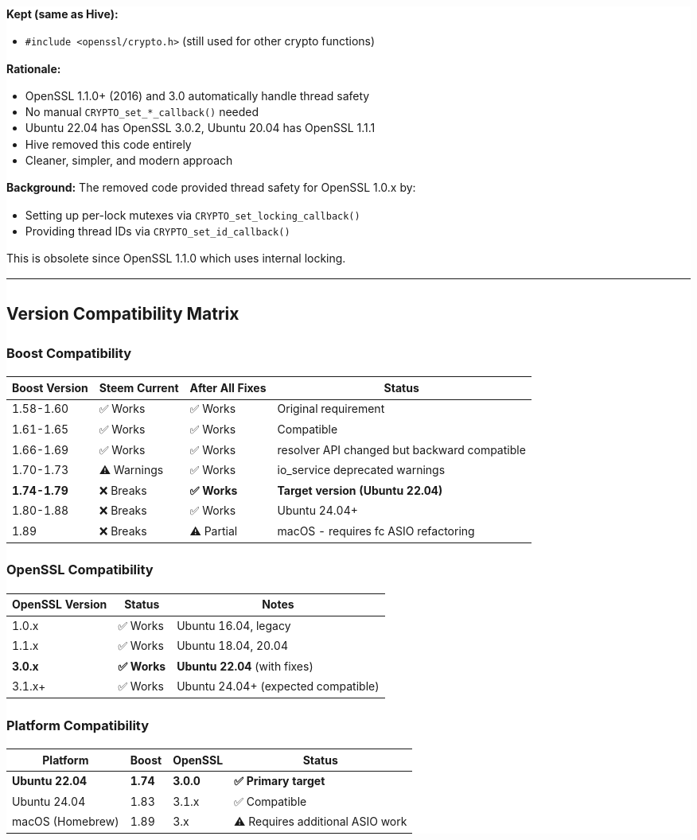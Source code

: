 **Kept (same as Hive):**
- `#include <openssl/crypto.h>` (still used for other crypto functions)

**Rationale:**
- OpenSSL 1.1.0+ (2016) and 3.0 automatically handle thread safety
- No manual `CRYPTO_set_*_callback()` needed
- Ubuntu 22.04 has OpenSSL 3.0.2, Ubuntu 20.04 has OpenSSL 1.1.1
- Hive removed this code entirely
- Cleaner, simpler, and modern approach

**Background:**
The removed code provided thread safety for OpenSSL 1.0.x by:
- Setting up per-lock mutexes via `CRYPTO_set_locking_callback()`
- Providing thread IDs via `CRYPTO_set_id_callback()`

This is obsolete since OpenSSL 1.1.0 which uses internal locking.

---

## Version Compatibility Matrix

### Boost Compatibility

| Boost Version | Steem Current | After All Fixes | Status |
|---------------|---------------|-----------------|--------|
| 1.58-1.60 | ✅ Works | ✅ Works | Original requirement |
| 1.61-1.65 | ✅ Works | ✅ Works | Compatible |
| 1.66-1.69 | ✅ Works | ✅ Works | resolver API changed but backward compatible |
| 1.70-1.73 | ⚠️ Warnings | ✅ Works | io_service deprecated warnings |
| **1.74-1.79** | ❌ Breaks | **✅ Works** | **Target version (Ubuntu 22.04)** |
| 1.80-1.88 | ❌ Breaks | ✅ Works | Ubuntu 24.04+ |
| 1.89 | ❌ Breaks | ⚠️ Partial | macOS - requires fc ASIO refactoring |

### OpenSSL Compatibility

| OpenSSL Version | Status | Notes |
|-----------------|--------|-------|
| 1.0.x | ✅ Works | Ubuntu 16.04, legacy |
| 1.1.x | ✅ Works | Ubuntu 18.04, 20.04 |
| **3.0.x** | **✅ Works** | **Ubuntu 22.04** (with fixes) |
| 3.1.x+ | ✅ Works | Ubuntu 24.04+ (expected compatible) |

### Platform Compatibility

| Platform | Boost | OpenSSL | Status |
|----------|-------|---------|--------|
| **Ubuntu 22.04** | **1.74** | **3.0.0** | **✅ Primary target** |
| Ubuntu 24.04 | 1.83 | 3.1.x | ✅ Compatible |
| macOS (Homebrew) | 1.89 | 3.x | ⚠️ Requires additional ASIO work |
